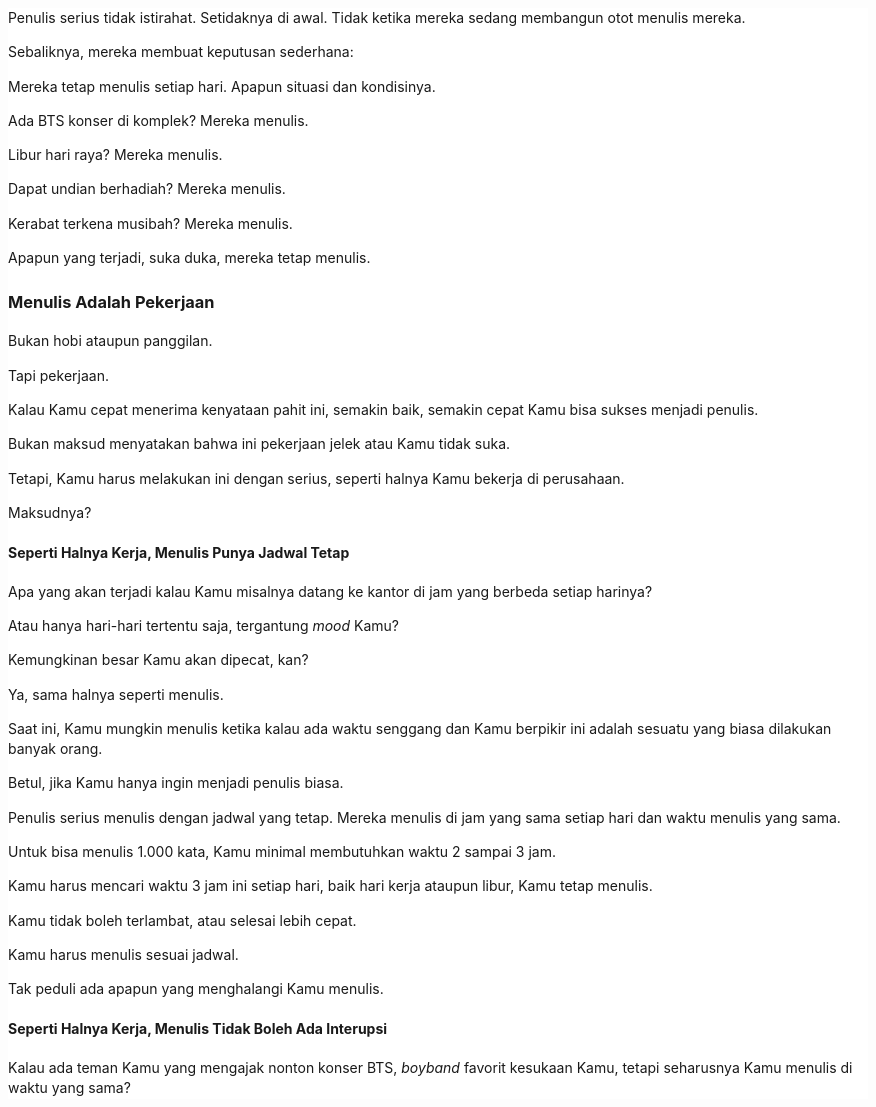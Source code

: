 Penulis serius tidak istirahat. Setidaknya di awal. Tidak ketika mereka sedang membangun otot menulis mereka.

Sebaliknya, mereka membuat keputusan sederhana:

Mereka tetap menulis setiap hari. Apapun situasi dan kondisinya.

Ada BTS konser di komplek? Mereka menulis.

Libur hari raya? Mereka menulis.

Dapat undian berhadiah? Mereka menulis.

Kerabat terkena musibah? Mereka menulis.

Apapun yang terjadi, suka duka, mereka tetap menulis.

### Menulis Adalah Pekerjaan

Bukan hobi ataupun panggilan.

Tapi pekerjaan.

Kalau Kamu cepat menerima kenyataan pahit ini, semakin baik, semakin cepat Kamu bisa sukses menjadi penulis.

Bukan maksud menyatakan bahwa ini pekerjaan jelek atau Kamu tidak suka.

Tetapi, Kamu harus melakukan ini dengan serius, seperti halnya Kamu bekerja di perusahaan.

Maksudnya?

#### Seperti Halnya Kerja, Menulis Punya Jadwal Tetap

Apa yang akan terjadi kalau Kamu misalnya datang ke kantor di jam yang berbeda setiap harinya?

Atau hanya hari-hari tertentu saja, tergantung *mood* Kamu?

Kemungkinan besar Kamu akan dipecat, kan?

Ya, sama halnya seperti menulis.

Saat ini, Kamu mungkin menulis ketika kalau ada waktu senggang dan Kamu berpikir ini adalah sesuatu yang biasa dilakukan banyak orang.

Betul, jika Kamu hanya ingin menjadi penulis biasa.

Penulis serius menulis dengan jadwal yang tetap. Mereka menulis di jam yang sama setiap hari dan waktu menulis yang sama.

Untuk bisa menulis 1.000 kata, Kamu minimal membutuhkan waktu 2 sampai 3 jam.

Kamu harus mencari waktu 3 jam ini setiap hari, baik hari kerja ataupun libur, Kamu tetap menulis.

Kamu tidak boleh terlambat, atau selesai lebih cepat.

Kamu harus menulis sesuai jadwal.

Tak peduli ada apapun yang menghalangi Kamu menulis.

#### Seperti Halnya Kerja, Menulis Tidak Boleh Ada Interupsi
Kalau ada teman Kamu yang mengajak nonton konser BTS, *boyband* favorit kesukaan Kamu, tetapi seharusnya Kamu menulis di waktu yang sama?
